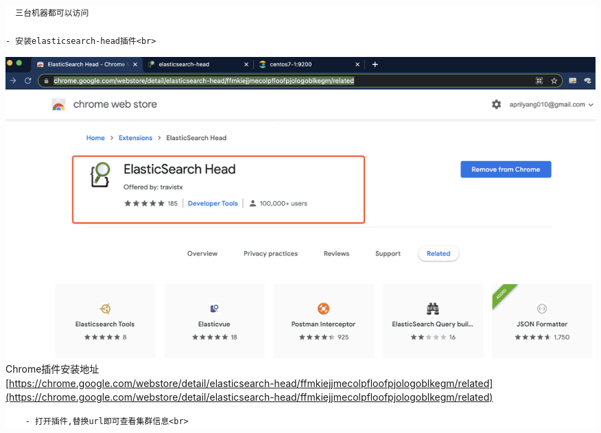 	  三台机器都可以访问

	- 安装elasticsearch-head插件<br>
![](/resource/ELK/assets/7651D7F6-8D13-464A-9D6F-D049A2398D0A.png)
	  Chrome插件安装地址  
	  [https://chrome.google.com/webstore/detail/elasticsearch-head/ffmkiejjmecolpfloofpjologoblkegm/related](https://chrome.google.com/webstore/detail/elasticsearch-head/ffmkiejjmecolpfloofpjologoblkegm/related)

		- 打开插件,替换url即可查看集群信息<br>